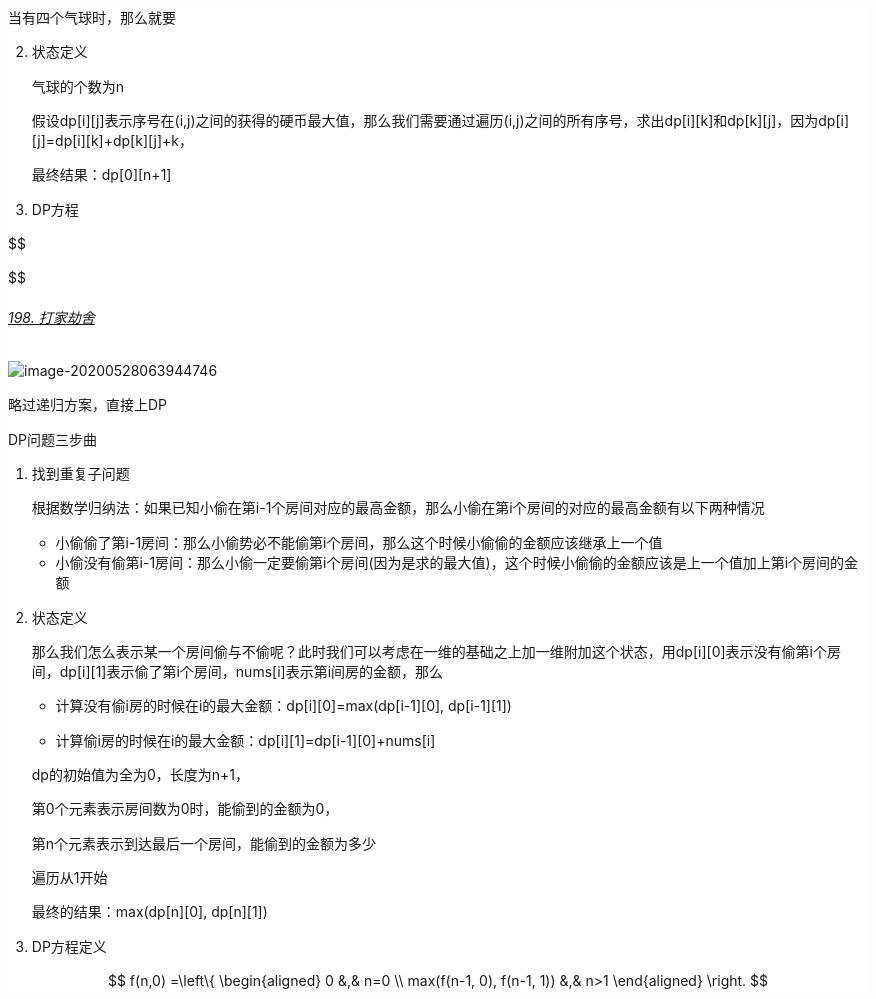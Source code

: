    当有四个气球时，那么就要

2. 状态定义

   气球的个数为n

   假设dp\[i][j]表示序号在(i,j)之间的获得的硬币最大值，那么我们需要通过遍历(i,j)之间的所有序号，求出dp\[i][k]和dp\[k][j]，因为dp\[i][j]=dp\[i][k]+dp\[k][j]+k，

   最终结果：dp\[0][n+1]

3. DP方程

$$

$$







###### [198. 打家劫舍](https://leetcode-cn.com/problems/house-robber/)

![image-20200528063944746](https://tva1.sinaimg.cn/large/007S8ZIlly1gf7ru9d1mfj31bg0p8n24.jpg)

略过递归方案，直接上DP

DP问题三步曲

1. 找到重复子问题

   根据数学归纳法：如果已知小偷在第i-1个房间对应的最高金额，那么小偷在第i个房间的对应的最高金额有以下两种情况

   - 小偷偷了第i-1房间：那么小偷势必不能偷第i个房间，那么这个时候小偷偷的金额应该继承上一个值
   - 小偷没有偷第i-1房间：那么小偷一定要偷第i个房间(因为是求的最大值)，这个时候小偷偷的金额应该是上一个值加上第i个房间的金额

2. 状态定义

   那么我们怎么表示某一个房间偷与不偷呢？此时我们可以考虑在一维的基础之上加一维附加这个状态，用dp\[i][0]表示没有偷第i个房间，dp\[i][1]表示偷了第i个房间，nums[i]表示第i间房的金额，那么

   - 计算没有偷i房的时候在i的最大金额：dp\[i][0]=max(dp\[i-1][0], dp\[i-1][1])

   - 计算偷i房的时候在i的最大金额：dp\[i][1]=dp\[i-1][0]+nums[i]

   dp的初始值为全为0，长度为n+1，

   第0个元素表示房间数为0时，能偷到的金额为0，

   第n个元素表示到达最后一个房间，能偷到的金额为多少

   遍历从1开始

   最终的结果：max(dp\[n][0], dp\[n][1])

3. DP方程定义

$$
f(n,0) =\left\{
\begin{aligned}
0 &,& n=0 \\
max(f(n-1, 0), f(n-1, 1)) &,& n>1
\end{aligned}
\right.
$$
